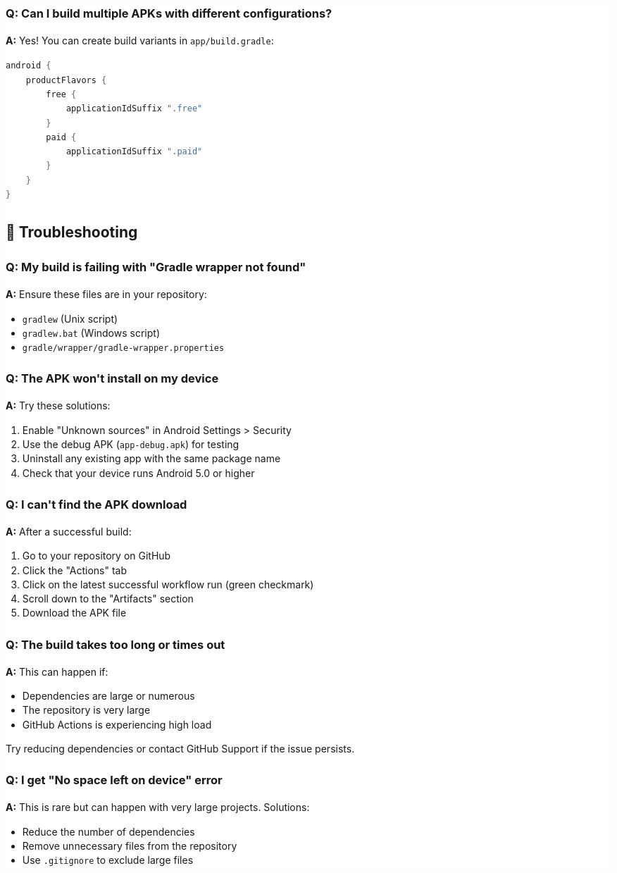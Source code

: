 ### Q: Can I build multiple APKs with different configurations?
**A:** Yes! You can create build variants in `app/build.gradle`:
```gradle
android {
    productFlavors {
        free {
            applicationIdSuffix ".free"
        }
        paid {
            applicationIdSuffix ".paid"
        }
    }
}
```

## 🔧 Troubleshooting

### Q: My build is failing with "Gradle wrapper not found"
**A:** Ensure these files are in your repository:
- `gradlew` (Unix script)
- `gradlew.bat` (Windows script)
- `gradle/wrapper/gradle-wrapper.properties`

### Q: The APK won't install on my device
**A:** Try these solutions:
1. Enable "Unknown sources" in Android Settings > Security
2. Use the debug APK (`app-debug.apk`) for testing
3. Uninstall any existing app with the same package name
4. Check that your device runs Android 5.0 or higher

### Q: I can't find the APK download
**A:** After a successful build:
1. Go to your repository on GitHub
2. Click the "Actions" tab
3. Click on the latest successful workflow run (green checkmark)
4. Scroll down to the "Artifacts" section
5. Download the APK file

### Q: The build takes too long or times out
**A:** This can happen if:
- Dependencies are large or numerous
- The repository is very large
- GitHub Actions is experiencing high load

Try reducing dependencies or contact GitHub Support if the issue persists.

### Q: I get "No space left on device" error
**A:** This is rare but can happen with very large projects. Solutions:
- Reduce the number of dependencies
- Remove unnecessary files from the repository
- Use `.gitignore` to exclude large files
